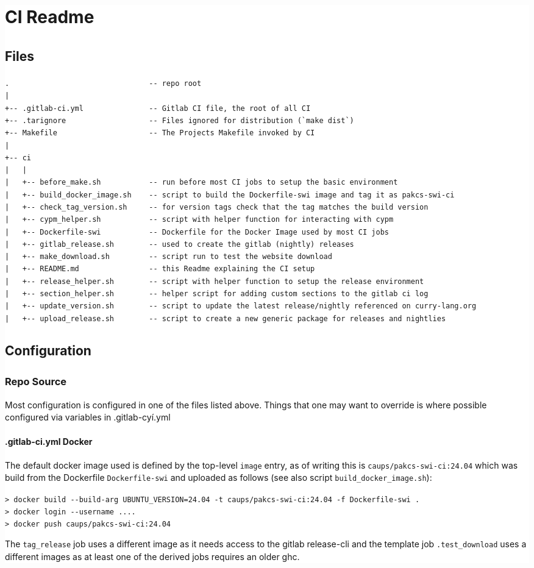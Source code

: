 CI Readme
=========

## Files

```text
.                                -- repo root
|
+-- .gitlab-ci.yml               -- Gitlab CI file, the root of all CI
+-- .tarignore                   -- Files ignored for distribution (`make dist`)
+-- Makefile                     -- The Projects Makefile invoked by CI
|
+-- ci
|   |
|   +-- before_make.sh           -- run before most CI jobs to setup the basic environment
|   +-- build_docker_image.sh    -- script to build the Dockerfile-swi image and tag it as pakcs-swi-ci
|   +-- check_tag_version.sh     -- for version tags check that the tag matches the build version
|   +-- cypm_helper.sh           -- script with helper function for interacting with cypm
|   +-- Dockerfile-swi           -- Dockerfile for the Docker Image used by most CI jobs
|   +-- gitlab_release.sh        -- used to create the gitlab (nightly) releases
|   +-- make_download.sh         -- script run to test the website download
|   +-- README.md                -- this Readme explaining the CI setup
|   +-- release_helper.sh        -- script with helper function to setup the release environment
|   +-- section_helper.sh        -- helper script for adding custom sections to the gitlab ci log
|   +-- update_version.sh        -- script to update the latest release/nightly referenced on curry-lang.org
|   +-- upload_release.sh        -- script to create a new generic package for releases and nightlies
```

## Configuration

### Repo Source
Most configuration is configured in one of the files listed above.
Things that one may want to override is where possible configured via variables in .gitlab-cyí.yml

#### .gitlab-ci.yml Docker
The default docker image used is defined by the top-level `image` entry,
as of writing this is `caups/pakcs-swi-ci:24.04` which was build from
the Dockerfile `Dockerfile-swi` and uploaded as follows (see also
script `build_docker_image.sh`):

    > docker build --build-arg UBUNTU_VERSION=24.04 -t caups/pakcs-swi-ci:24.04 -f Dockerfile-swi .
    > docker login --username ....
    > docker push caups/pakcs-swi-ci:24.04

The `tag_release` job uses a different image as it needs access to the gitlab release-cli and the template
job `.test_download` uses a different images as at least one of the derived jobs requires an older ghc.
